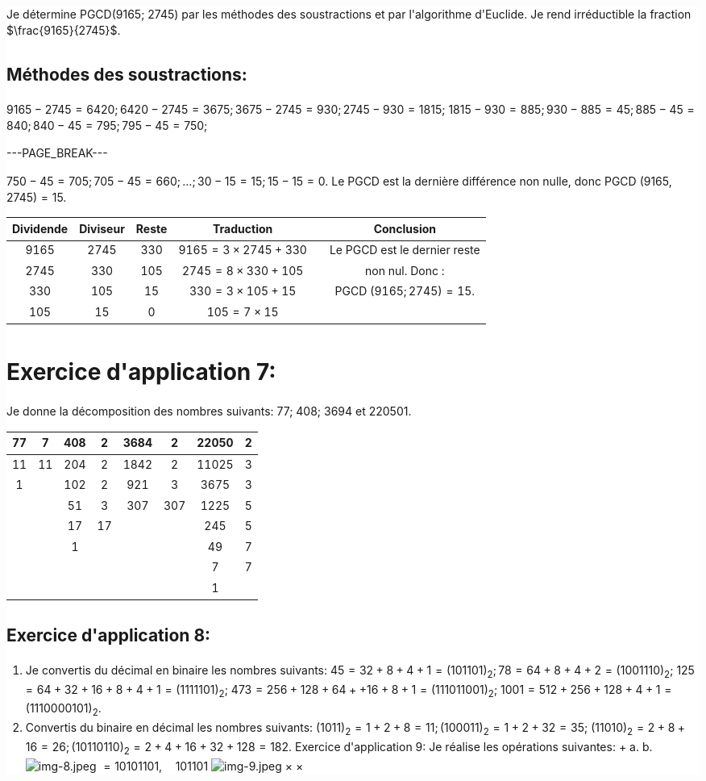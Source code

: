 Je détermine PGCD(9165; 2745) par les méthodes des soustractions et par l'algorithme d'Euclide. Je rend irréductible la fraction $\frac{9165}{2745}$.

## Méthodes des soustractions:

$9165-2745=6420 ; 6420-2745=3675 ; 3675-2745=930 ; 2745-930=1815$;
$1815-930=885 ; 930-885=45 ; 885-45=840 ; 840-45=795 ; 795-45=750$;

---PAGE_BREAK---

$750-45=705 ; 705-45=660 ; \ldots ; 30-15=15 ; 15-15=0$.
Le PGCD est la dernière différence non nulle, donc PGCD $(9165,2745)=15$.

| Dividende | Diviseur | Reste | Traduction |  | Conclusion |
| :--: | :--: | :--: | :--: | :--: | :--: |
| 9165 | 2745 | 330 | $9165=3 \times 2745+330$ |  | Le PGCD est le dernier reste |
| 2745 | 330 | 105 | $2745=8 \times 330+105$ |  | non nul. Donc : |
| 330 | 105 | 15 | $330=3 \times 105+15$ |  | PGCD $(9165 ; 2745)=15$. |
| 105 | 15 | 0 | $105=7 \times 15$ |  |  |

# Exercice d'application 7: 

Je donne la décomposition des nombres suivants: 77; 408; 3694 et 220501.

| 77 | 7 | 408 | 2 | 3684 | 2 | 22050 | 2 |
| :--: | :--: | :--: | :--: | :--: | :--: | :--: | :--: |
| 11 | 11 | 204 | 2 | 1842 | 2 | 11025 | 3 |
| 1 |  | 102 | 2 | 921 | 3 | 3675 | 3 |
|  |  | 51 | 3 | 307 | 307 | 1225 | 5 |
|  |  | 17 | 17 |  |  | 245 | 5 |
|  |  | 1 |  |  |  | 49 | 7 |
|  |  |  |  |  |  | 7 | 7 |
|  |  |  |  |  |  | 1 |  |

## Exercice d'application 8:

1. Je convertis du décimal en binaire les nombres suivants:
$45=32+8+4+1=(101101)_{2} ; 78=64+8+4+2=(1001110)_{2} ;$
$125=64+32+16+8+4+1=(1111101)_{2} ;$
$473=256+128+64++16+8+1=(111011001)_{2} ;$
$1001=512+256+128+4+1=(1110000101)_{2}$.
2. Convertis du binaire en décimal les nombres suivants:
$(1011)_{2}=1+2+8=11 ;(100011)_{2}=1+2+32=35$;
$(11010)_{2}=2+8+16=26 ;(10110110)_{2}=2+4+16+32+128=182$.
Exercice d'application 9:
Je réalise les opérations suivantes: +
a. b.
![img-8.jpeg](img-8.jpeg)
$=10101101, \quad 101101$
![img-9.jpeg](img-9.jpeg)
$\times$
$\times$
